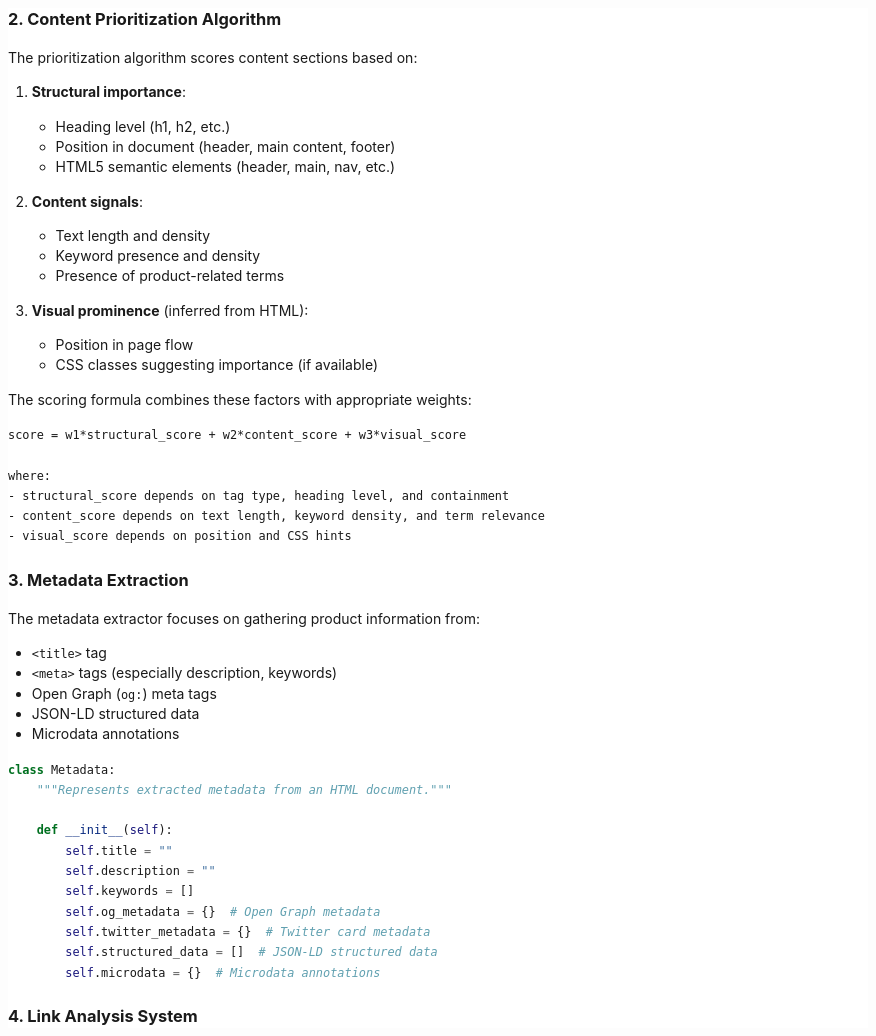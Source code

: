 ### 2. Content Prioritization Algorithm

The prioritization algorithm scores content sections based on:

1. **Structural importance**:
   - Heading level (h1, h2, etc.)
   - Position in document (header, main content, footer)
   - HTML5 semantic elements (header, main, nav, etc.)

2. **Content signals**:
   - Text length and density
   - Keyword presence and density
   - Presence of product-related terms

3. **Visual prominence** (inferred from HTML):
   - Position in page flow
   - CSS classes suggesting importance (if available)

The scoring formula combines these factors with appropriate weights:

```
score = w1*structural_score + w2*content_score + w3*visual_score

where:
- structural_score depends on tag type, heading level, and containment
- content_score depends on text length, keyword density, and term relevance
- visual_score depends on position and CSS hints
```

### 3. Metadata Extraction

The metadata extractor focuses on gathering product information from:

- `<title>` tag
- `<meta>` tags (especially description, keywords)
- Open Graph (`og:`) meta tags
- JSON-LD structured data
- Microdata annotations

```python
class Metadata:
    """Represents extracted metadata from an HTML document."""
    
    def __init__(self):
        self.title = ""
        self.description = ""
        self.keywords = []
        self.og_metadata = {}  # Open Graph metadata
        self.twitter_metadata = {}  # Twitter card metadata
        self.structured_data = []  # JSON-LD structured data
        self.microdata = {}  # Microdata annotations
```

### 4. Link Analysis System
